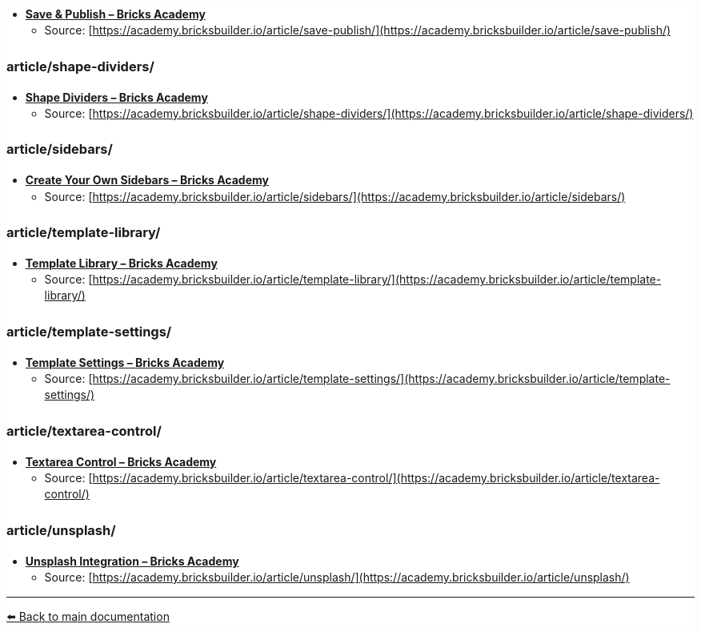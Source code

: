 - **[Save & Publish – Bricks Academy](Save_&_Publish_–_Bricks_Academy.md)**
  - Source: [https://academy.bricksbuilder.io/article/save-publish/](https://academy.bricksbuilder.io/article/save-publish/)

### article/shape-dividers/

- **[Shape Dividers – Bricks Academy](Shape_Dividers_–_Bricks_Academy.md)**
  - Source: [https://academy.bricksbuilder.io/article/shape-dividers/](https://academy.bricksbuilder.io/article/shape-dividers/)

### article/sidebars/

- **[Create Your Own Sidebars – Bricks Academy](Create_Your_Own_Sidebars_–_Bricks_Academy.md)**
  - Source: [https://academy.bricksbuilder.io/article/sidebars/](https://academy.bricksbuilder.io/article/sidebars/)

### article/template-library/

- **[Template Library – Bricks Academy](Template_Library_–_Bricks_Academy.md)**
  - Source: [https://academy.bricksbuilder.io/article/template-library/](https://academy.bricksbuilder.io/article/template-library/)

### article/template-settings/

- **[Template Settings – Bricks Academy](Template_Settings_–_Bricks_Academy.md)**
  - Source: [https://academy.bricksbuilder.io/article/template-settings/](https://academy.bricksbuilder.io/article/template-settings/)

### article/textarea-control/

- **[Textarea Control – Bricks Academy](Textarea_Control_–_Bricks_Academy.md)**
  - Source: [https://academy.bricksbuilder.io/article/textarea-control/](https://academy.bricksbuilder.io/article/textarea-control/)

### article/unsplash/

- **[Unsplash Integration – Bricks Academy](Unsplash_Integration_–_Bricks_Academy.md)**
  - Source: [https://academy.bricksbuilder.io/article/unsplash/](https://academy.bricksbuilder.io/article/unsplash/)


---

[⬅️ Back to main documentation](../README.md)
